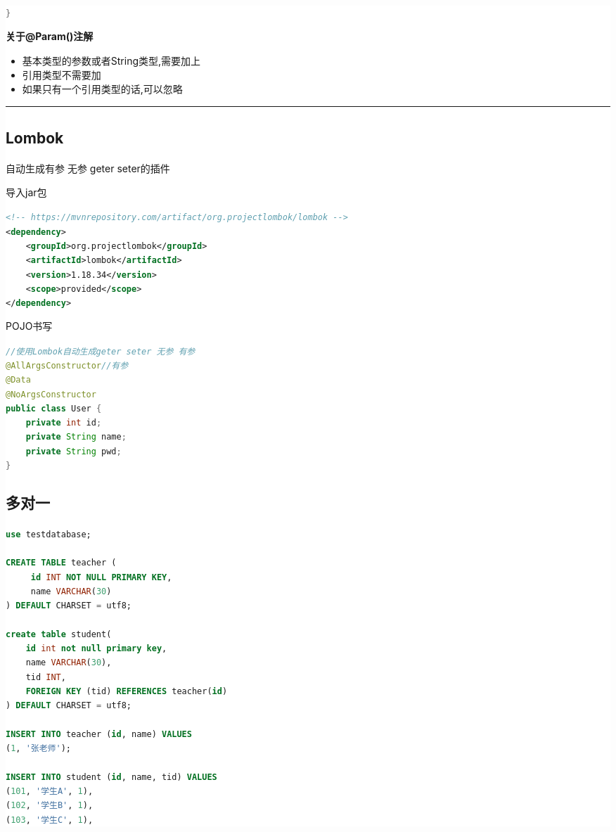 ```java
}

```

**关于@Param()注解**

- 基本类型的参数或者String类型,需要加上
- 引用类型不需要加
- 如果只有一个引用类型的话,可以忽略

---

## Lombok

自动生成有参 无参 geter seter的插件

导入jar包

```xml
<!-- https://mvnrepository.com/artifact/org.projectlombok/lombok -->
<dependency>
    <groupId>org.projectlombok</groupId>
    <artifactId>lombok</artifactId>
    <version>1.18.34</version>
    <scope>provided</scope>
</dependency>
```

POJO书写

```java
//使用Lombok自动生成geter seter 无参 有参
@AllArgsConstructor//有参
@Data
@NoArgsConstructor
public class User {
    private int id;
    private String name;
    private String pwd;
}
```

## 多对一

```sql
use testdatabase;

CREATE TABLE teacher (
     id INT NOT NULL PRIMARY KEY,
     name VARCHAR(30)
) DEFAULT CHARSET = utf8;

create table student(
    id int not null primary key,
    name VARCHAR(30),
    tid INT,
    FOREIGN KEY (tid) REFERENCES teacher(id)
) DEFAULT CHARSET = utf8;

INSERT INTO teacher (id, name) VALUES
(1, '张老师');

INSERT INTO student (id, name, tid) VALUES
(101, '学生A', 1),
(102, '学生B', 1),
(103, '学生C', 1),
```